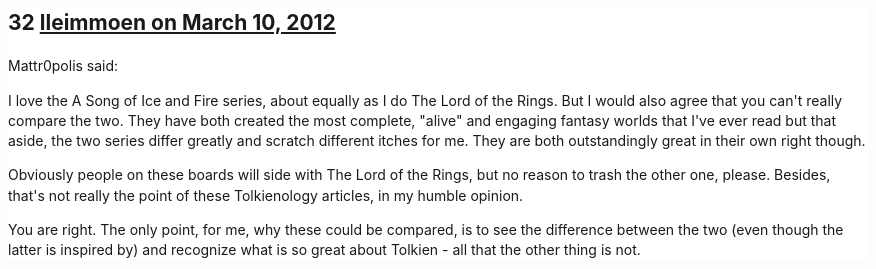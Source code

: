 ## 32 [lleimmoen on March 10, 2012](https://community.fantasyflightgames.com/topic/61429-tolkienology-chapter-3-middle-earth-a-time-and-a-place/?do=findComment&comment=604342)

Mattr0polis said:

I love the A Song of Ice and Fire series, about equally as I do The Lord of the Rings. But I would also agree that you can't really compare the two. They have both created the most complete, "alive" and engaging fantasy worlds that I've ever read but that aside, the two series differ greatly and scratch different itches for me. They are both outstandingly great in their own right though.

Obviously people on these boards will side with The Lord of the Rings, but no reason to trash the other one, please. Besides, that's not really the point of these Tolkienology articles, in my humble opinion.



You are right. The only point, for me, why these could be compared, is to see the difference between the two (even though the latter is inspired by) and recognize what is so great about Tolkien - all that the other thing is not.

